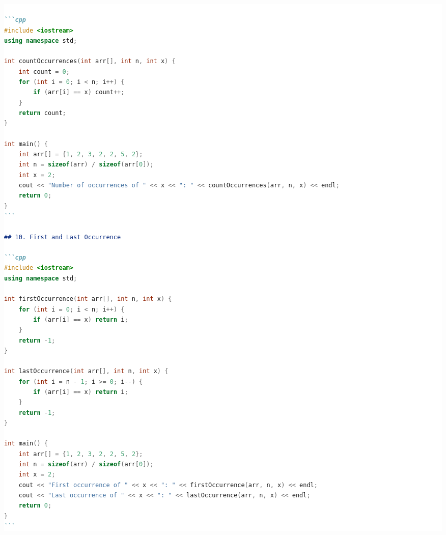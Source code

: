 ````md

```cpp
#include <iostream>
using namespace std;

int countOccurrences(int arr[], int n, int x) {
    int count = 0;
    for (int i = 0; i < n; i++) {
        if (arr[i] == x) count++;
    }
    return count;
}

int main() {
    int arr[] = {1, 2, 3, 2, 2, 5, 2};
    int n = sizeof(arr) / sizeof(arr[0]);
    int x = 2;
    cout << "Number of occurrences of " << x << ": " << countOccurrences(arr, n, x) << endl;
    return 0;
}
```

## 10. First and Last Occurrence

```cpp
#include <iostream>
using namespace std;

int firstOccurrence(int arr[], int n, int x) {
    for (int i = 0; i < n; i++) {
        if (arr[i] == x) return i;
    }
    return -1;
}

int lastOccurrence(int arr[], int n, int x) {
    for (int i = n - 1; i >= 0; i--) {
        if (arr[i] == x) return i;
    }
    return -1;
}

int main() {
    int arr[] = {1, 2, 3, 2, 2, 5, 2};
    int n = sizeof(arr) / sizeof(arr[0]);
    int x = 2;
    cout << "First occurrence of " << x << ": " << firstOccurrence(arr, n, x) << endl;
    cout << "Last occurrence of " << x << ": " << lastOccurrence(arr, n, x) << endl;
    return 0;
}
```
````
